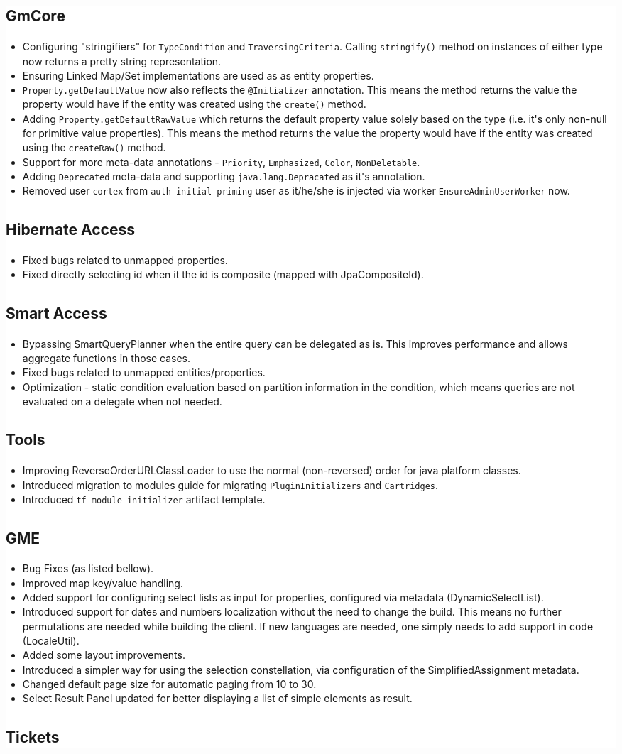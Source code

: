 
## GmCore
* Configuring "stringifiers" for `TypeCondition` and `TraversingCriteria`. Calling `stringify()` method on instances of either type now returns a pretty string representation.
* Ensuring Linked Map/Set implementations are used as as entity properties.
* `Property.getDefaultValue` now also reflects the `@Initializer` annotation. This means the method returns the value the property would have if the entity was created using the `create()` method.
* Adding `Property.getDefaultRawValue` which returns the default property value solely based on the type (i.e. it's only non-null for primitive value properties). This means the method returns the value the property would have if the entity was created using the `createRaw()` method.
* Support for more meta-data annotations - `Priority`, `Emphasized`, `Color`, `NonDeletable`.
* Adding `Deprecated` meta-data and supporting `java.lang.Depracated` as it's annotation.
* Removed user `cortex` from `auth-initial-priming` user as it/he/she is injected via worker `EnsureAdminUserWorker` now.

## Hibernate Access
* Fixed bugs related to unmapped properties.
* Fixed directly selecting id when it the id is composite (mapped with JpaCompositeId).

## Smart Access
* Bypassing SmartQueryPlanner when the entire query can be delegated as is. This improves performance and allows aggregate functions in those cases.
* Fixed bugs related to unmapped entities/properties.
* Optimization - static condition evaluation based on partition information in the condition, which means queries are not evaluated on a delegate when not needed.

## Tools
* Improving ReverseOrderURLClassLoader to use the normal (non-reversed) order for java platform classes.
* Introduced migration to modules guide for migrating `PluginInitializers` and `Cartridges`.
* Introduced `tf-module-initializer` artifact template.

## GME

* Bug Fixes (as listed bellow).
* Improved map key/value handling.
* Added support for configuring select lists as input for properties, configured via metadata (DynamicSelectList).
* Introduced support for dates and numbers localization without the need to change the build. This means no further permutations are needed while building the client. If new languages are needed, one simply needs to add support in code (LocaleUtil).
* Added some layout improvements.
* Introduced a simpler way for using the selection constellation, via configuration of the SimplifiedAssignment metadata.
* Changed default page size for automatic paging from 10 to 30.
* Select Result Panel updated for better displaying a list of simple elements as result.

## Tickets
